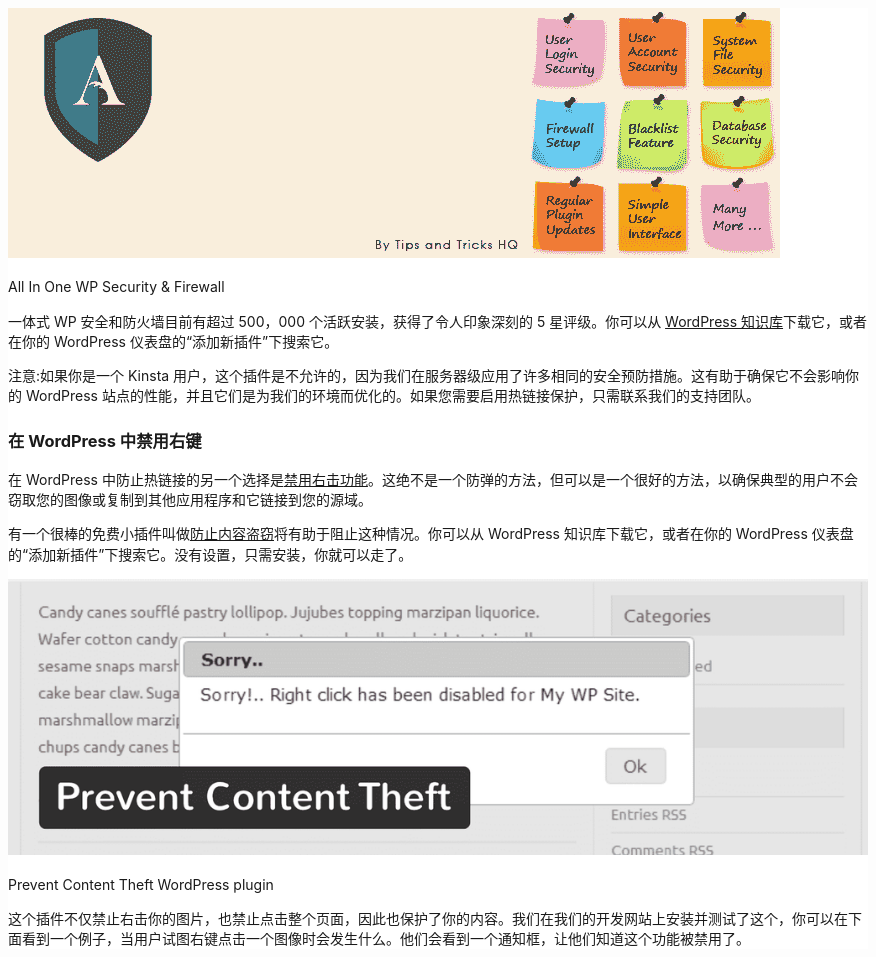![All In One WP Security & Firewall](img/17e2b8584de2506ad5d0086eb52f82fe.png)

All In One WP Security & Firewall



一体式 WP 安全和防火墙目前有超过 500，000 个活跃安装，获得了令人印象深刻的 5 星评级。你可以从 [WordPress 知识库](https://wordpress.org/plugins/all-in-one-wp-security-and-firewall/)下载它，或者在你的 WordPress 仪表盘的“添加新插件”下搜索它。

注意:如果你是一个 Kinsta 用户，这个插件是不允许的，因为我们在服务器级应用了许多相同的安全预防措施。这有助于确保它不会影响你的 WordPress 站点的性能，并且它们是为我们的环境而优化的。如果您需要启用热链接保护，只需联系我们的支持团队。

### 在 WordPress 中禁用右键

在 WordPress 中防止热链接的另一个选择是[禁用右击功能](https://kinsta.com/knowledgebase/disable-right-click-wordpress/)。这绝不是一个防弹的方法，但可以是一个很好的方法，以确保典型的用户不会窃取您的图像或复制到其他应用程序和它链接到您的源域。

有一个很棒的免费小插件叫做[防止内容盗窃](https://wordpress.org/plugins/disable-right-click/)将有助于阻止这种情况。你可以从 WordPress 知识库下载它，或者在你的 WordPress 仪表盘的“添加新插件”下搜索它。没有设置，只需安装，你就可以走了。

[![Prevent Content Theft WordPress plugin](img/28407fdef008a4b448c986eaf07addb9.png)](https://wordpress.org/plugins/disable-right-click/)

Prevent Content Theft WordPress plugin



这个插件不仅禁止右击你的图片，也禁止点击整个页面，因此也保护了你的内容。我们在我们的开发网站上安装并测试了这个，你可以在下面看到一个例子，当用户试图右键点击一个图像时会发生什么。他们会看到一个通知框，让他们知道这个功能被禁用了。
